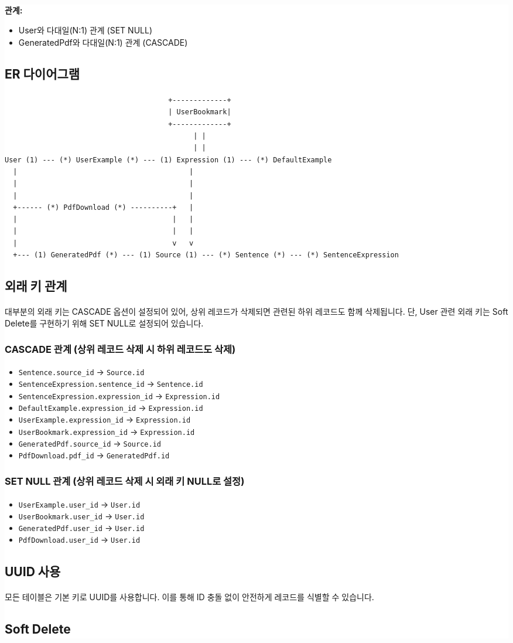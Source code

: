 **관계:**
- User와 다대일(N:1) 관계 (SET NULL)
- GeneratedPdf와 다대일(N:1) 관계 (CASCADE)

## ER 다이어그램

```
                                       +-------------+
                                       | UserBookmark|
                                       +-------------+
                                             | |
                                             | |
User (1) --- (*) UserExample (*) --- (1) Expression (1) --- (*) DefaultExample
  |                                         |
  |                                         |
  |                                         |
  +------ (*) PdfDownload (*) ----------+   |
  |                                     |   |
  |                                     |   |
  |                                     v   v
  +--- (1) GeneratedPdf (*) --- (1) Source (1) --- (*) Sentence (*) --- (*) SentenceExpression
```

## 외래 키 관계

대부분의 외래 키는 CASCADE 옵션이 설정되어 있어, 상위 레코드가 삭제되면 관련된 하위 레코드도 함께 삭제됩니다. 단, User 관련 외래 키는 Soft Delete를 구현하기 위해 SET NULL로 설정되어 있습니다.

### CASCADE 관계 (상위 레코드 삭제 시 하위 레코드도 삭제)
- `Sentence.source_id` → `Source.id`
- `SentenceExpression.sentence_id` → `Sentence.id`
- `SentenceExpression.expression_id` → `Expression.id`
- `DefaultExample.expression_id` → `Expression.id`
- `UserExample.expression_id` → `Expression.id`
- `UserBookmark.expression_id` → `Expression.id`
- `GeneratedPdf.source_id` → `Source.id`
- `PdfDownload.pdf_id` → `GeneratedPdf.id`

### SET NULL 관계 (상위 레코드 삭제 시 외래 키 NULL로 설정)
- `UserExample.user_id` → `User.id`
- `UserBookmark.user_id` → `User.id`
- `GeneratedPdf.user_id` → `User.id`
- `PdfDownload.user_id` → `User.id`

## UUID 사용

모든 테이블은 기본 키로 UUID를 사용합니다. 이를 통해 ID 충돌 없이 안전하게 레코드를 식별할 수 있습니다.

## Soft Delete
